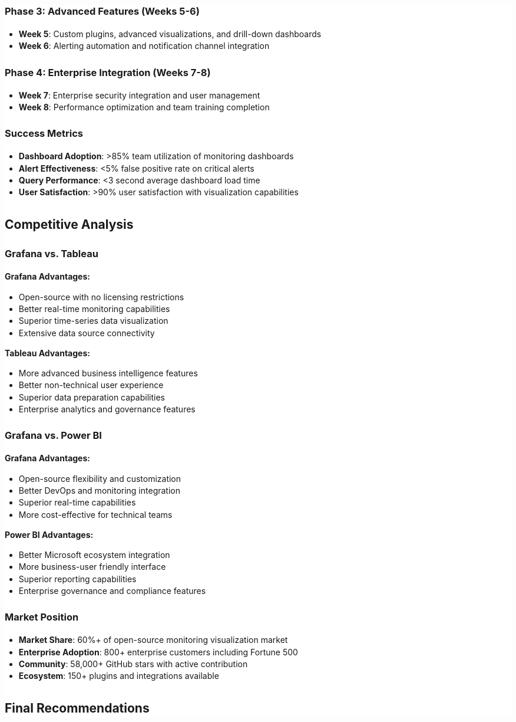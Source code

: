 ### Phase 3: Advanced Features (Weeks 5-6)
- **Week 5**: Custom plugins, advanced visualizations, and drill-down dashboards
- **Week 6**: Alerting automation and notification channel integration

### Phase 4: Enterprise Integration (Weeks 7-8)
- **Week 7**: Enterprise security integration and user management
- **Week 8**: Performance optimization and team training completion

### Success Metrics
- **Dashboard Adoption**: >85% team utilization of monitoring dashboards
- **Alert Effectiveness**: <5% false positive rate on critical alerts
- **Query Performance**: <3 second average dashboard load time
- **User Satisfaction**: >90% user satisfaction with visualization capabilities

## Competitive Analysis

### Grafana vs. Tableau
**Grafana Advantages:**
- Open-source with no licensing restrictions
- Better real-time monitoring capabilities
- Superior time-series data visualization
- Extensive data source connectivity

**Tableau Advantages:**
- More advanced business intelligence features
- Better non-technical user experience
- Superior data preparation capabilities
- Enterprise analytics and governance features

### Grafana vs. Power BI
**Grafana Advantages:**
- Open-source flexibility and customization
- Better DevOps and monitoring integration
- Superior real-time capabilities
- More cost-effective for technical teams

**Power BI Advantages:**
- Better Microsoft ecosystem integration
- More business-user friendly interface
- Superior reporting capabilities
- Enterprise governance and compliance features

### Market Position
- **Market Share**: 60%+ of open-source monitoring visualization market
- **Enterprise Adoption**: 800+ enterprise customers including Fortune 500
- **Community**: 58,000+ GitHub stars with active contribution
- **Ecosystem**: 150+ plugins and integrations available

## Final Recommendations
